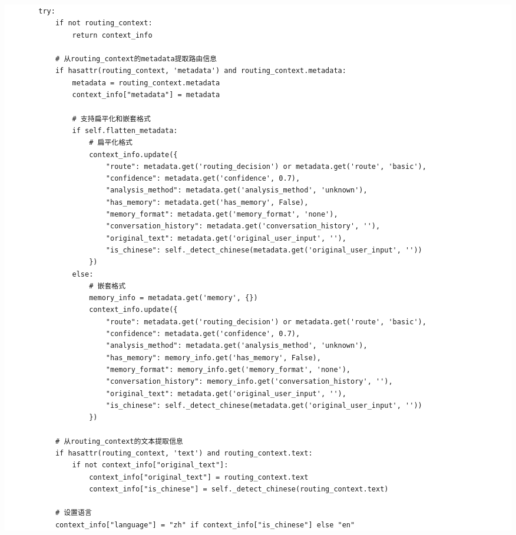             try:
                if not routing_context:
                    return context_info
                
                # 从routing_context的metadata提取路由信息
                if hasattr(routing_context, 'metadata') and routing_context.metadata:
                    metadata = routing_context.metadata
                    context_info["metadata"] = metadata
                    
                    # 支持扁平化和嵌套格式
                    if self.flatten_metadata:
                        # 扁平化格式
                        context_info.update({
                            "route": metadata.get('routing_decision') or metadata.get('route', 'basic'),
                            "confidence": metadata.get('confidence', 0.7),
                            "analysis_method": metadata.get('analysis_method', 'unknown'),
                            "has_memory": metadata.get('has_memory', False),
                            "memory_format": metadata.get('memory_format', 'none'),
                            "conversation_history": metadata.get('conversation_history', ''),
                            "original_text": metadata.get('original_user_input', ''),
                            "is_chinese": self._detect_chinese(metadata.get('original_user_input', ''))
                        })
                    else:
                        # 嵌套格式
                        memory_info = metadata.get('memory', {})
                        context_info.update({
                            "route": metadata.get('routing_decision') or metadata.get('route', 'basic'),
                            "confidence": metadata.get('confidence', 0.7),
                            "analysis_method": metadata.get('analysis_method', 'unknown'),
                            "has_memory": memory_info.get('has_memory', False),
                            "memory_format": memory_info.get('memory_format', 'none'),
                            "conversation_history": memory_info.get('conversation_history', ''),
                            "original_text": metadata.get('original_user_input', ''),
                            "is_chinese": self._detect_chinese(metadata.get('original_user_input', ''))
                        })
                
                # 从routing_context的文本提取信息
                if hasattr(routing_context, 'text') and routing_context.text:
                    if not context_info["original_text"]:
                        context_info["original_text"] = routing_context.text
                        context_info["is_chinese"] = self._detect_chinese(routing_context.text)
                
                # 设置语言
                context_info["language"] = "zh" if context_info["is_chinese"] else "en"
                